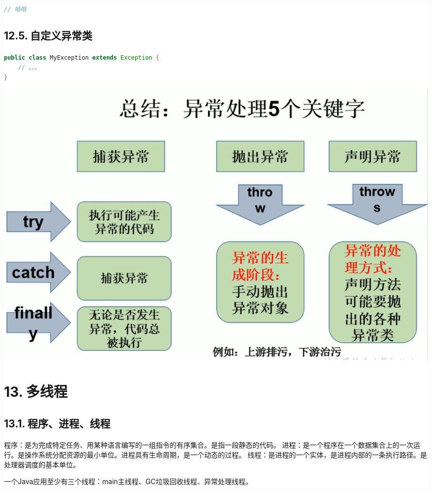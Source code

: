```java
// 哈哈
```

## 12.5. 自定义异常类

```java
public class MyException extends Exception {
    // 。。。
}
```

![](../images/异常处理总结.png)


# 13. 多线程
## 13.1. 程序、进程、线程
程序：是为完成特定任务、用某种语言编写的一组指令的有序集合。是指一段静态的代码。
进程：是一个程序在一个数据集合上的一次运行。是操作系统分配资源的最小单位。进程具有生命周期，是一个动态的过程。
线程：是进程的一个实体，是进程内部的一条执行路径。是处理器调度的基本单位。

一个Java应用至少有三个线程：main主线程、GC垃圾回收线程、异常处理线程。
